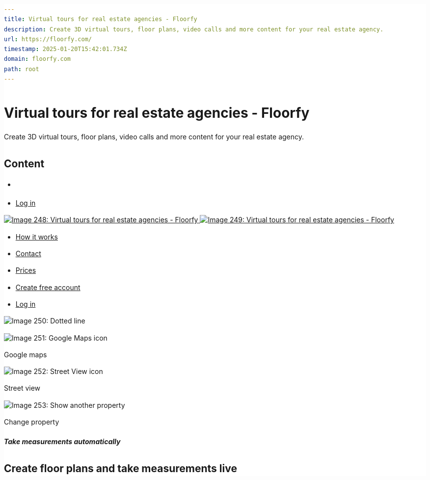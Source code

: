 ```yaml
---
title: Virtual tours for real estate agencies - Floorfy
description: Create 3D virtual tours, floor plans, video calls and more content for your real estate agency.
url: https://floorfy.com/
timestamp: 2025-01-20T15:42:01.734Z
domain: floorfy.com
path: root
---
```


# Virtual tours for real estate agencies - Floorfy


Create 3D virtual tours, floor plans, video calls and more content for your real estate agency.


## Content

*   [](https://floorfy.com/create-profile)

*   [Log in](https://agency.floorfy.com/login "Log in")

[![Image 248: Virtual tours for real estate agencies - Floorfy](https://prod.hw-ff-cdn.com/img/floorfy_logos/floorfy_white_orange.svg) ![Image 249: Virtual tours for real estate agencies - Floorfy](https://prod.hw-ff-cdn.com/img/floorfy_logos/floorfy_black_orange.svg)](https://floorfy.com/ "Virtual tours for real estate agencies - Floorfy")

*   [How it works](https://floorfy.com/how-to-create-a-virtual-tour)
*   [Contact](https://floorfy.com/#contact)
*   [Prices](https://floorfy.com/prices)

*   [Create free account](https://floorfy.com/create-profile "Create free account")
*   [Log in](https://agency.floorfy.com/login)

[](https://floorfy.com/create-profile)

![Image 250: Dotted line](https://prod.hw-ff-cdn.com/global/images/dottedLineIncreasingDecreasing_image.svg)

![Image 251: Google Maps icon](https://prod.hw-ff-cdn.com/global/images/logos/googleMaps_isotype.svg)

Google maps

![Image 252: Street View icon](https://prod.hw-ff-cdn.com/global/images/logos/streetView_isotype.svg)

Street view

![Image 253: Show another property](https://prod.hw-ff-cdn.com/img/svg/change_property.svg)

Change property

##### Take measurements automatically

Create floor plans and take measurements live
---------------------------------------------
